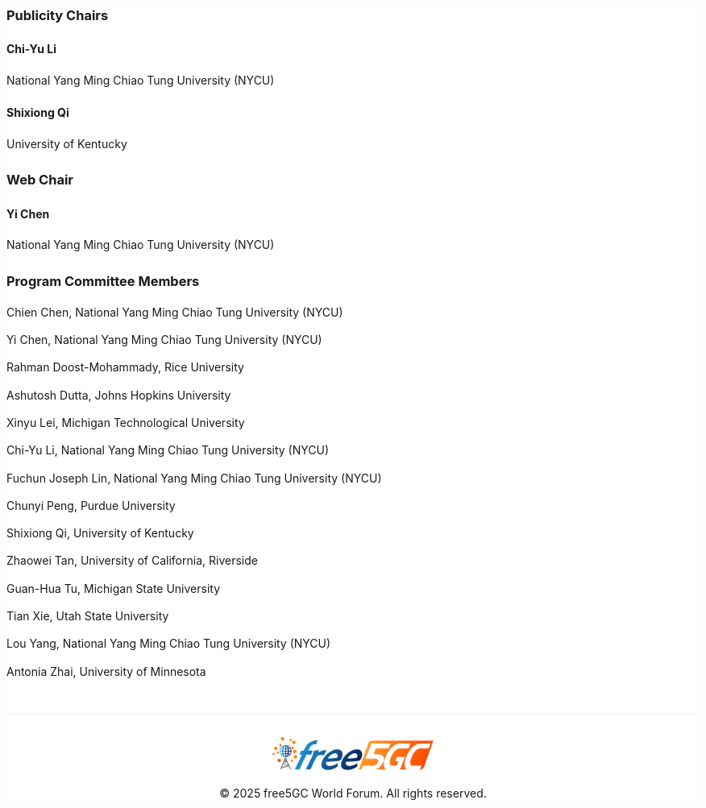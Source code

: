 <div class="committee-section">
  <h3>Publicity Chairs</h3>
  <div class="committee-members">
    <div class="committee-member">
      <h4>Chi-Yu Li</h4>
      <p>National Yang Ming Chiao Tung University (NYCU)</p>
    </div>
    <div class="committee-member">
      <h4>Shixiong Qi</h4>
      <p>University of Kentucky</p>
    </div>
  </div>
</div>

<div class="committee-section">
  <h3>Web Chair</h3>
  <div class="committee-members">
    <div class="committee-member">
      <h4>Yi Chen</h4>
      <p>National Yang Ming Chiao Tung University (NYCU)</p>
    </div>
  </div>
</div>

<div class="committee-section">
  <h3>Program Committee Members</h3>
  <div class="committee-members">
    <div class="committee-member">
      <p>Chien Chen, National Yang Ming Chiao Tung University (NYCU)</p>
      <p>Yi Chen, National Yang Ming Chiao Tung University (NYCU)</p>
      <p>Rahman Doost-Mohammady, Rice University</p>
      <p>Ashutosh Dutta, Johns Hopkins University</p>
      <p>Xinyu Lei, Michigan Technological University</p>
      <p>Chi-Yu Li, National Yang Ming Chiao Tung University (NYCU)</p>
      <p>Fuchun Joseph Lin, National Yang Ming Chiao Tung University (NYCU)</p>
      <p>Chunyi Peng, Purdue University</p>
      <p>Shixiong Qi, University of Kentucky</p>
      <p>Zhaowei Tan, University of California, Riverside</p>
      <p>Guan-Hua Tu, Michigan State University</p>
      <p>Tian Xie, Utah State University</p>
      <p>Lou Yang, National Yang Ming Chiao Tung University (NYCU)</p>
      <p>Antonia Zhai, University of Minnesota</p>
    </div>
  </div>
</div>

<div style="text-align: center; margin-top: 3rem; padding-top: 2rem; border-top: 1px solid #eee;">
  <img src="assets/logo.png" alt="free5GC Logo" width="200px">
  <p>&copy; 2025 free5GC World Forum. All rights reserved.</p>
</div>
